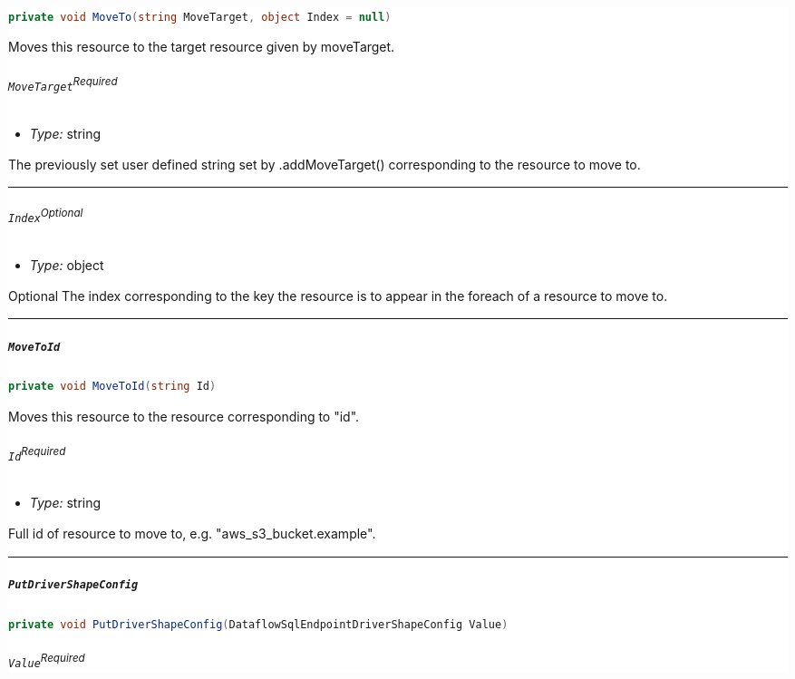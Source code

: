 ```csharp
private void MoveTo(string MoveTarget, object Index = null)
```

Moves this resource to the target resource given by moveTarget.

###### `MoveTarget`<sup>Required</sup> <a name="MoveTarget" id="rhizo-co-terraform-provider-oci.dataflowSqlEndpoint.DataflowSqlEndpoint.moveTo.parameter.moveTarget"></a>

- *Type:* string

The previously set user defined string set by .addMoveTarget() corresponding to the resource to move to.

---

###### `Index`<sup>Optional</sup> <a name="Index" id="rhizo-co-terraform-provider-oci.dataflowSqlEndpoint.DataflowSqlEndpoint.moveTo.parameter.index"></a>

- *Type:* object

Optional The index corresponding to the key the resource is to appear in the foreach of a resource to move to.

---

##### `MoveToId` <a name="MoveToId" id="rhizo-co-terraform-provider-oci.dataflowSqlEndpoint.DataflowSqlEndpoint.moveToId"></a>

```csharp
private void MoveToId(string Id)
```

Moves this resource to the resource corresponding to "id".

###### `Id`<sup>Required</sup> <a name="Id" id="rhizo-co-terraform-provider-oci.dataflowSqlEndpoint.DataflowSqlEndpoint.moveToId.parameter.id"></a>

- *Type:* string

Full id of resource to move to, e.g. "aws_s3_bucket.example".

---

##### `PutDriverShapeConfig` <a name="PutDriverShapeConfig" id="rhizo-co-terraform-provider-oci.dataflowSqlEndpoint.DataflowSqlEndpoint.putDriverShapeConfig"></a>

```csharp
private void PutDriverShapeConfig(DataflowSqlEndpointDriverShapeConfig Value)
```

###### `Value`<sup>Required</sup> <a name="Value" id="rhizo-co-terraform-provider-oci.dataflowSqlEndpoint.DataflowSqlEndpoint.putDriverShapeConfig.parameter.value"></a>
